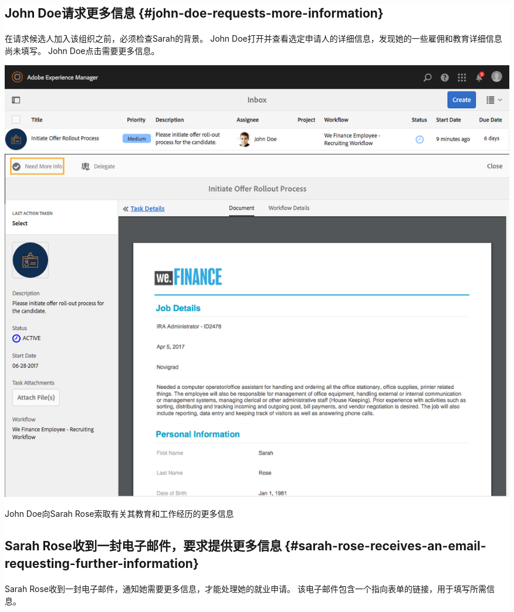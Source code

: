 ## John Doe请求更多信息 {#john-doe-requests-more-information}

在请求候选人加入该组织之前，必须检查Sarah的背景。 John Doe打开并查看选定申请人的详细信息，发现她的一些雇佣和教育详细信息尚未填写。 John Doe点击需要更多信息。

![johndoeinbox](assets/johndoeinbox.png) ![johndoeneedmoreinformation](assets/johndoeneedmoreinformation.png)

John Doe向Sarah Rose索取有关其教育和工作经历的更多信息

## Sarah Rose收到一封电子邮件，要求提供更多信息 {#sarah-rose-receives-an-email-requesting-further-information}

Sarah Rose收到一封电子邮件，通知她需要更多信息，才能处理她的就业申请。 该电子邮件包含一个指向表单的链接，用于填写所需信息。
